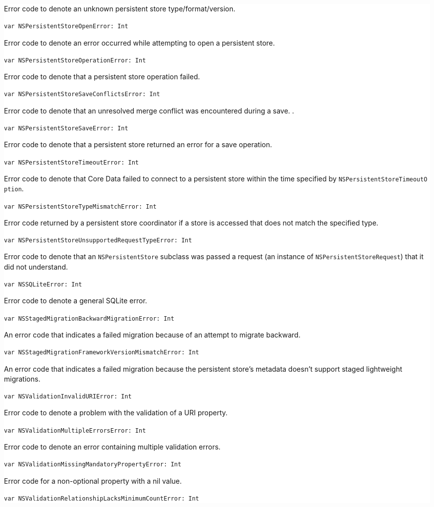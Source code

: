 Error code to denote an unknown persistent store type/format/version.

`var NSPersistentStoreOpenError: Int`

Error code to denote an error occurred while attempting to open a persistent
store.

`var NSPersistentStoreOperationError: Int`

Error code to denote that a persistent store operation failed.

`var NSPersistentStoreSaveConflictsError: Int`

Error code to denote that an unresolved merge conflict was encountered during
a save. .

`var NSPersistentStoreSaveError: Int`

Error code to denote that a persistent store returned an error for a save
operation.

`var NSPersistentStoreTimeoutError: Int`

Error code to denote that Core Data failed to connect to a persistent store
within the time specified by `NSPersistentStoreTimeoutOption`.

`var NSPersistentStoreTypeMismatchError: Int`

Error code returned by a persistent store coordinator if a store is accessed
that does not match the specified type.

`var NSPersistentStoreUnsupportedRequestTypeError: Int`

Error code to denote that an `NSPersistentStore` subclass was passed a request
(an instance of `NSPersistentStoreRequest`) that it did not understand.

`var NSSQLiteError: Int`

Error code to denote a general SQLite error.

`var NSStagedMigrationBackwardMigrationError: Int`

An error code that indicates a failed migration because of an attempt to
migrate backward.

`var NSStagedMigrationFrameworkVersionMismatchError: Int`

An error code that indicates a failed migration because the persistent store’s
metadata doesn’t support staged lightweight migrations.

`var NSValidationInvalidURIError: Int`

Error code to denote a problem with the validation of a URI property.

`var NSValidationMultipleErrorsError: Int`

Error code to denote an error containing multiple validation errors.

`var NSValidationMissingMandatoryPropertyError: Int`

Error code for a non-optional property with a nil value.

`var NSValidationRelationshipLacksMinimumCountError: Int`
